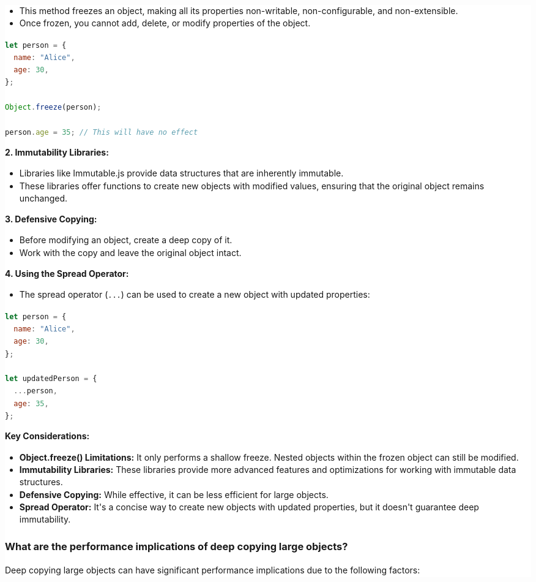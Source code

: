 - This method freezes an object, making all its properties non-writable, non-configurable, and non-extensible.
- Once frozen, you cannot add, delete, or modify properties of the object.

```javascript
let person = {
  name: "Alice",
  age: 30,
};

Object.freeze(person);

person.age = 35; // This will have no effect
```

**2. Immutability Libraries:**

- Libraries like Immutable.js provide data structures that are inherently immutable.
- These libraries offer functions to create new objects with modified values, ensuring that the original object remains unchanged.

**3. Defensive Copying:**

- Before modifying an object, create a deep copy of it.
- Work with the copy and leave the original object intact.

**4. Using the Spread Operator:**

- The spread operator (`...`) can be used to create a new object with updated properties:

```javascript
let person = {
  name: "Alice",
  age: 30,
};

let updatedPerson = {
  ...person,
  age: 35,
};
```

**Key Considerations:**

- **Object.freeze() Limitations:** It only performs a shallow freeze. Nested objects within the frozen object can still be modified.
- **Immutability Libraries:** These libraries provide more advanced features and optimizations for working with immutable data structures.
- **Defensive Copying:** While effective, it can be less efficient for large objects.
- **Spread Operator:** It's a concise way to create new objects with updated properties, but it doesn't guarantee deep immutability.

### **What are the performance implications of deep copying large objects?**

Deep copying large objects can have significant performance implications due to the following factors:
